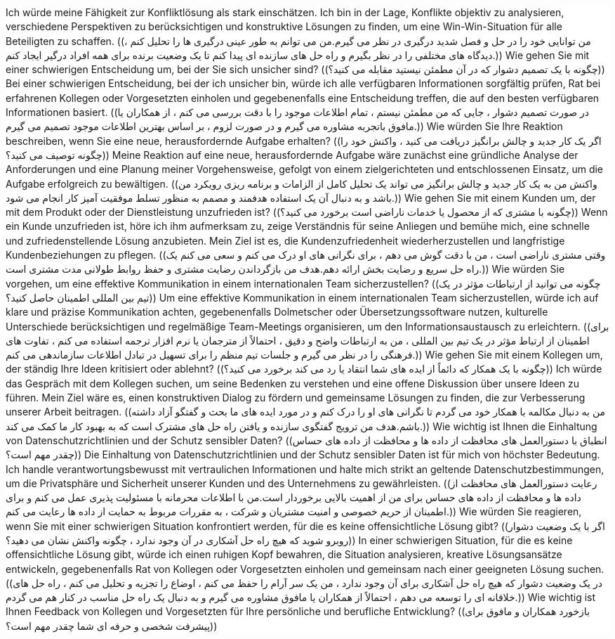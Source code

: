 Ich würde meine Fähigkeit zur Konfliktlösung als stark einschätzen. Ich bin in der Lage, Konflikte objektiv zu analysieren, verschiedene Perspektiven zu berücksichtigen und konstruktive Lösungen zu finden, um eine Win-Win-Situation für alle Beteiligten zu schaffen. ((من توانایی خود را در حل و فصل شدید درگیری در نظر می گیرم.من می توانم به طور عینی درگیری ها را تحلیل کنم ، دیدگاه های مختلفی را در نظر بگیرم و راه حل های سازنده ای پیدا کنم تا یک وضعیت برنده برای همه افراد درگیر ایجاد کنم.))
Wie gehen Sie mit einer schwierigen Entscheidung um, bei der Sie sich unsicher sind? ((چگونه با یک تصمیم دشوار که در آن مطمئن نیستید مقابله می کنید؟))
Bei einer schwierigen Entscheidung, bei der ich unsicher bin, würde ich alle verfügbaren Informationen sorgfältig prüfen, Rat bei erfahrenen Kollegen oder Vorgesetzten einholen und gegebenenfalls eine Entscheidung treffen, die auf den besten verfügbaren Informationen basiert. ((در صورت تصمیم دشوار ، جایی که من مطمئن نیستم ، تمام اطلاعات موجود را با دقت بررسی می کنم ، از همکاران یا مافوق باتجربه مشاوره می گیرم و در صورت لزوم ، بر اساس بهترین اطلاعات موجود تصمیم می گیرم.))
Wie würden Sie Ihre Reaktion beschreiben, wenn Sie eine neue, herausfordernde Aufgabe erhalten? ((اگر یک کار جدید و چالش برانگیز دریافت می کنید ، واکنش خود را چگونه توصیف می کنید؟))
Meine Reaktion auf eine neue, herausfordernde Aufgabe wäre zunächst eine gründliche Analyse der Anforderungen und eine Planung meiner Vorgehensweise, gefolgt von einem zielgerichteten und entschlossenen Einsatz, um die Aufgabe erfolgreich zu bewältigen. ((واکنش من به یک کار جدید و چالش برانگیز می تواند یک تحلیل کامل از الزامات و برنامه ریزی رویکرد من باشد و به دنبال آن یک استفاده هدفمند و مصمم به منظور تسلط موفقیت آمیز کار انجام می شود.))
Wie gehen Sie mit einem Kunden um, der mit dem Produkt oder der Dienstleistung unzufrieden ist? ((چگونه با مشتری که از محصول یا خدمات ناراضی است برخورد می کنید؟))
Wenn ein Kunde unzufrieden ist, höre ich ihm aufmerksam zu, zeige Verständnis für seine Anliegen und bemühe mich, eine schnelle und zufriedenstellende Lösung anzubieten. Mein Ziel ist es, die Kundenzufriedenheit wiederherzustellen und langfristige Kundenbeziehungen zu pflegen. ((وقتی مشتری ناراضی است ، من با دقت گوش می دهم ، برای نگرانی های او درک می کنم و سعی می کنم یک راه حل سریع و رضایت بخش ارائه دهم.هدف من بازگرداندن رضایت مشتری و حفظ روابط طولانی مدت مشتری است.))
Wie würden Sie vorgehen, um eine effektive Kommunikation in einem internationalen Team sicherzustellen? ((چگونه می توانید از ارتباطات مؤثر در یک تیم بین المللی اطمینان حاصل کنید؟))
Um eine effektive Kommunikation in einem internationalen Team sicherzustellen, würde ich auf klare und präzise Kommunikation achten, gegebenenfalls Dolmetscher oder Übersetzungssoftware nutzen, kulturelle Unterschiede berücksichtigen und regelmäßige Team-Meetings organisieren, um den Informationsaustausch zu erleichtern. ((برای اطمینان از ارتباط مؤثر در یک تیم بین المللی ، من به ارتباطات واضح و دقیق ، احتمالاً از مترجمان یا نرم افزار ترجمه استفاده می کنم ، تفاوت های فرهنگی را در نظر می گیرم و جلسات تیم منظم را برای تسهیل در تبادل اطلاعات سازماندهی می کنم.))
Wie gehen Sie mit einem Kollegen um, der ständig Ihre Ideen kritisiert oder ablehnt? ((چگونه با یک همکار که دائماً از ایده های شما انتقاد یا رد می کند برخورد می کنید؟))
Ich würde das Gespräch mit dem Kollegen suchen, um seine Bedenken zu verstehen und eine offene Diskussion über unsere Ideen zu führen. Mein Ziel wäre es, einen konstruktiven Dialog zu fördern und gemeinsame Lösungen zu finden, die zur Verbesserung unserer Arbeit beitragen. ((من به دنبال مکالمه با همکار خود می گردم تا نگرانی های او را درک کنم و در مورد ایده های ما بحث و گفتگو آزاد داشته باشم.هدف من ترویج گفتگوی سازنده و یافتن راه حل های مشترک است که به بهبود کار ما کمک می کند.))
Wie wichtig ist Ihnen die Einhaltung von Datenschutzrichtlinien und der Schutz sensibler Daten? ((انطباق با دستورالعمل های محافظت از داده ها و محافظت از داده های حساس چقدر مهم است؟))
Die Einhaltung von Datenschutzrichtlinien und der Schutz sensibler Daten ist für mich von höchster Bedeutung. Ich handle verantwortungsbewusst mit vertraulichen Informationen und halte mich strikt an geltende Datenschutzbestimmungen, um die Privatsphäre und Sicherheit unserer Kunden und des Unternehmens zu gewährleisten. ((رعایت دستورالعمل های محافظت از داده ها و محافظت از داده های حساس برای من از اهمیت بالایی برخوردار است.من با اطلاعات محرمانه با مسئولیت پذیری عمل می کنم و برای اطمینان از حریم خصوصی و امنیت مشتریان و شرکت ، به مقررات مربوط به حمایت از داده ها رعایت می کنم.))
Wie würden Sie reagieren, wenn Sie mit einer schwierigen Situation konfrontiert werden, für die es keine offensichtliche Lösung gibt? ((اگر با یک وضعیت دشوار روبرو شوید که هیچ راه حل آشکاری در آن وجود ندارد ، چگونه واکنش نشان می دهید؟))
In einer schwierigen Situation, für die es keine offensichtliche Lösung gibt, würde ich einen ruhigen Kopf bewahren, die Situation analysieren, kreative Lösungsansätze entwickeln, gegebenenfalls Rat von Kollegen oder Vorgesetzten einholen und gemeinsam nach einer geeigneten Lösung suchen. ((در یک وضعیت دشوار که هیچ راه حل آشکاری برای آن وجود ندارد ، من یک سر آرام را حفظ می کنم ، اوضاع را تجزیه و تحلیل می کنم ، راه حل های خلاقانه ای را توسعه می دهم ، احتمالاً از همکاران یا مافوق مشاوره می گیرم و به دنبال یک راه حل مناسب در کنار هم می گردم.))
Wie wichtig ist Ihnen Feedback von Kollegen und Vorgesetzten für Ihre persönliche und berufliche Entwicklung? ((بازخورد همکاران و مافوق برای پیشرفت شخصی و حرفه ای شما چقدر مهم است؟))